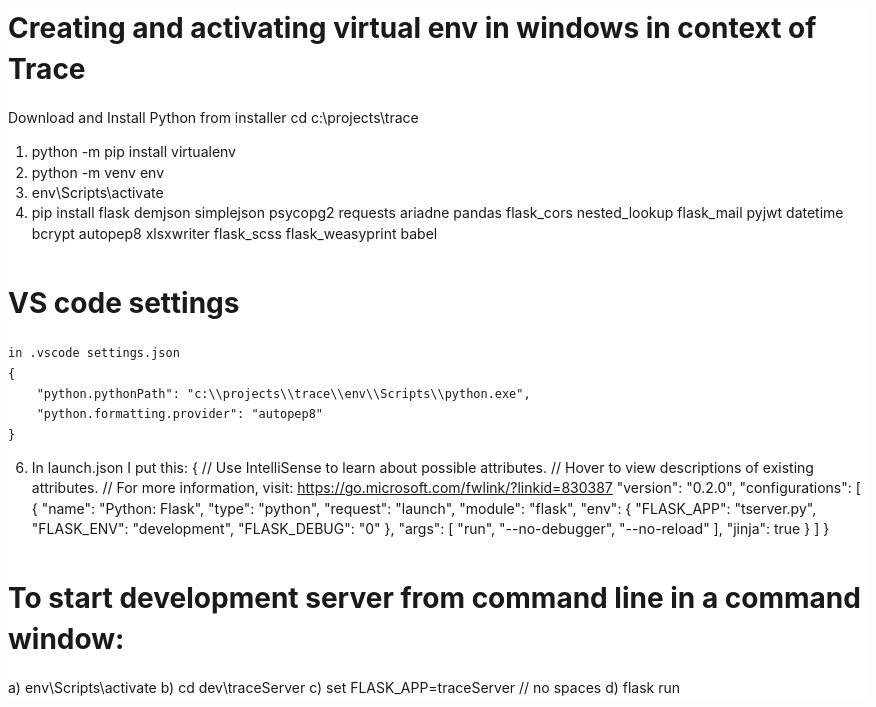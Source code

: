 # Creating and activating virtual env in windows in context of Trace
Download and Install Python from installer
cd c:\projects\trace
1. python -m pip install virtualenv
2. python -m venv env
3. env\Scripts\activate
4. pip install flask demjson simplejson psycopg2 requests ariadne pandas flask_cors nested_lookup flask_mail pyjwt datetime bcrypt autopep8 xlsxwriter flask_scss flask_weasyprint babel

# VS code settings
    in .vscode settings.json
    {
        "python.pythonPath": "c:\\projects\\trace\\env\\Scripts\\python.exe",
        "python.formatting.provider": "autopep8"
    }
6. In launch.json I put this:
{
    // Use IntelliSense to learn about possible attributes.
    // Hover to view descriptions of existing attributes.
    // For more information, visit: https://go.microsoft.com/fwlink/?linkid=830387
    "version": "0.2.0",
    "configurations": [
        {
            "name": "Python: Flask",
            "type": "python",
            "request": "launch",
            "module": "flask",
            "env": {
                "FLASK_APP": "tserver.py",
                "FLASK_ENV": "development",
                "FLASK_DEBUG": "0"
            },
            "args": [
                "run",
                "--no-debugger",
                "--no-reload"
            ],
            "jinja": true
        }
    ]
}

# To start development server from command line in a command window:
  a) env\Scripts\activate
  b) cd dev\traceServer
  c) set FLASK_APP=traceServer  // no spaces
  d) flask run

